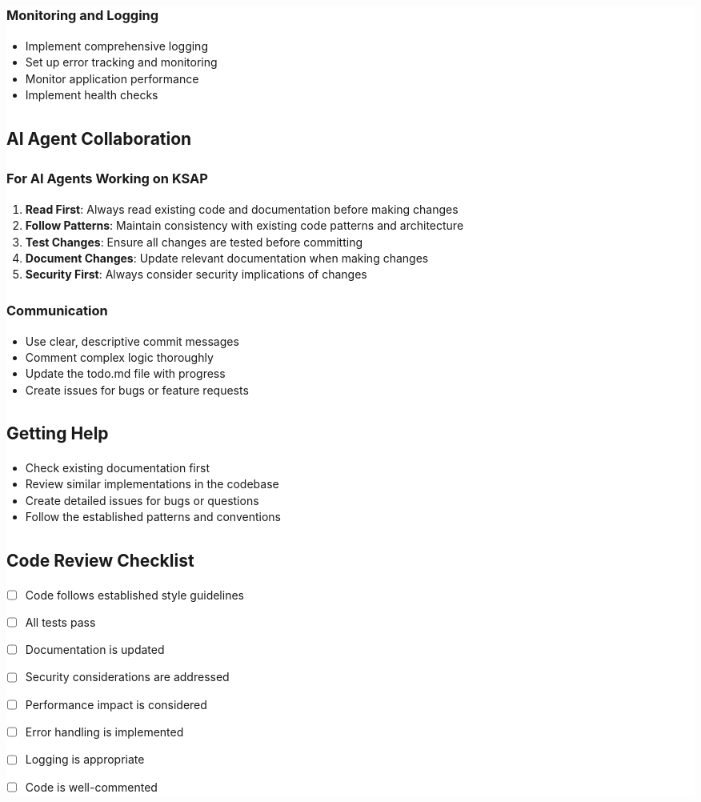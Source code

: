 ### Monitoring and Logging
- Implement comprehensive logging
- Set up error tracking and monitoring
- Monitor application performance
- Implement health checks

## AI Agent Collaboration

### For AI Agents Working on KSAP

1. **Read First**: Always read existing code and documentation before making changes
2. **Follow Patterns**: Maintain consistency with existing code patterns and architecture
3. **Test Changes**: Ensure all changes are tested before committing
4. **Document Changes**: Update relevant documentation when making changes
5. **Security First**: Always consider security implications of changes

### Communication
- Use clear, descriptive commit messages
- Comment complex logic thoroughly
- Update the todo.md file with progress
- Create issues for bugs or feature requests

## Getting Help

- Check existing documentation first
- Review similar implementations in the codebase
- Create detailed issues for bugs or questions
- Follow the established patterns and conventions

## Code Review Checklist

- [ ] Code follows established style guidelines
- [ ] All tests pass
- [ ] Documentation is updated
- [ ] Security considerations are addressed
- [ ] Performance impact is considered
- [ ] Error handling is implemented
- [ ] Logging is appropriate
- [ ] Code is well-commented


